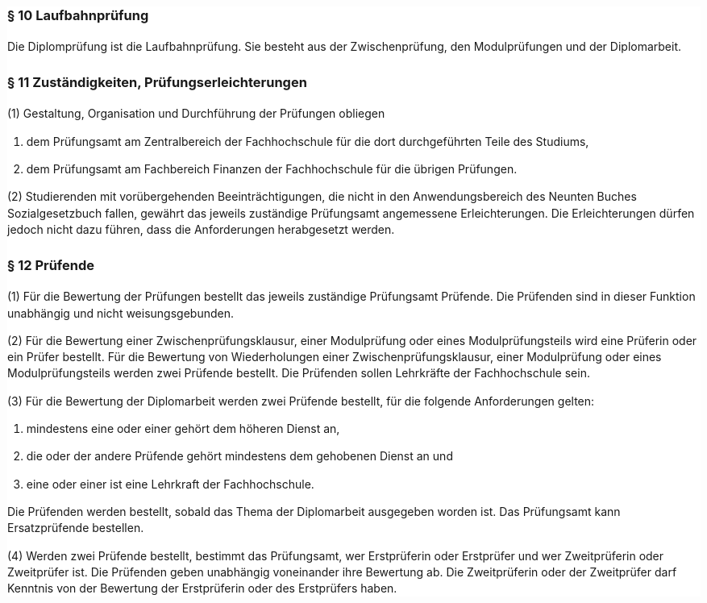 ### § 10 Laufbahnprüfung

Die Diplomprüfung ist die Laufbahnprüfung. Sie besteht aus der
Zwischenprüfung, den Modulprüfungen und der Diplomarbeit.


### § 11 Zuständigkeiten, Prüfungserleichterungen

(1) Gestaltung, Organisation und Durchführung der Prüfungen obliegen

1.  dem Prüfungsamt am Zentralbereich der Fachhochschule für die dort
    durchgeführten Teile des Studiums,


2.  dem Prüfungsamt am Fachbereich Finanzen der Fachhochschule für die
    übrigen Prüfungen.




(2) Studierenden mit vorübergehenden Beeinträchtigungen, die nicht in
den Anwendungsbereich des Neunten Buches Sozialgesetzbuch fallen,
gewährt das jeweils zuständige Prüfungsamt angemessene
Erleichterungen. Die Erleichterungen dürfen jedoch nicht dazu führen,
dass die Anforderungen herabgesetzt werden.


### § 12 Prüfende

(1) Für die Bewertung der Prüfungen bestellt das jeweils zuständige
Prüfungsamt Prüfende. Die Prüfenden sind in dieser Funktion unabhängig
und nicht weisungsgebunden.

(2) Für die Bewertung einer Zwischenprüfungsklausur, einer
Modulprüfung oder eines Modulprüfungsteils wird eine Prüferin oder ein
Prüfer bestellt. Für die Bewertung von Wiederholungen einer
Zwischenprüfungsklausur, einer Modulprüfung oder eines
Modulprüfungsteils werden zwei Prüfende bestellt. Die Prüfenden sollen
Lehrkräfte der Fachhochschule sein.

(3) Für die Bewertung der Diplomarbeit werden zwei Prüfende bestellt,
für die folgende Anforderungen gelten:

1.  mindestens eine oder einer gehört dem höheren Dienst an,


2.  die oder der andere Prüfende gehört mindestens dem gehobenen Dienst an
    und


3.  eine oder einer ist eine Lehrkraft der Fachhochschule.



Die Prüfenden werden bestellt, sobald das Thema der Diplomarbeit
ausgegeben worden ist. Das Prüfungsamt kann Ersatzprüfende bestellen.

(4) Werden zwei Prüfende bestellt, bestimmt das Prüfungsamt, wer
Erstprüferin oder Erstprüfer und wer Zweitprüferin oder Zweitprüfer
ist. Die Prüfenden geben unabhängig voneinander ihre Bewertung ab. Die
Zweitprüferin oder der Zweitprüfer darf Kenntnis von der Bewertung der
Erstprüferin oder des Erstprüfers haben.
